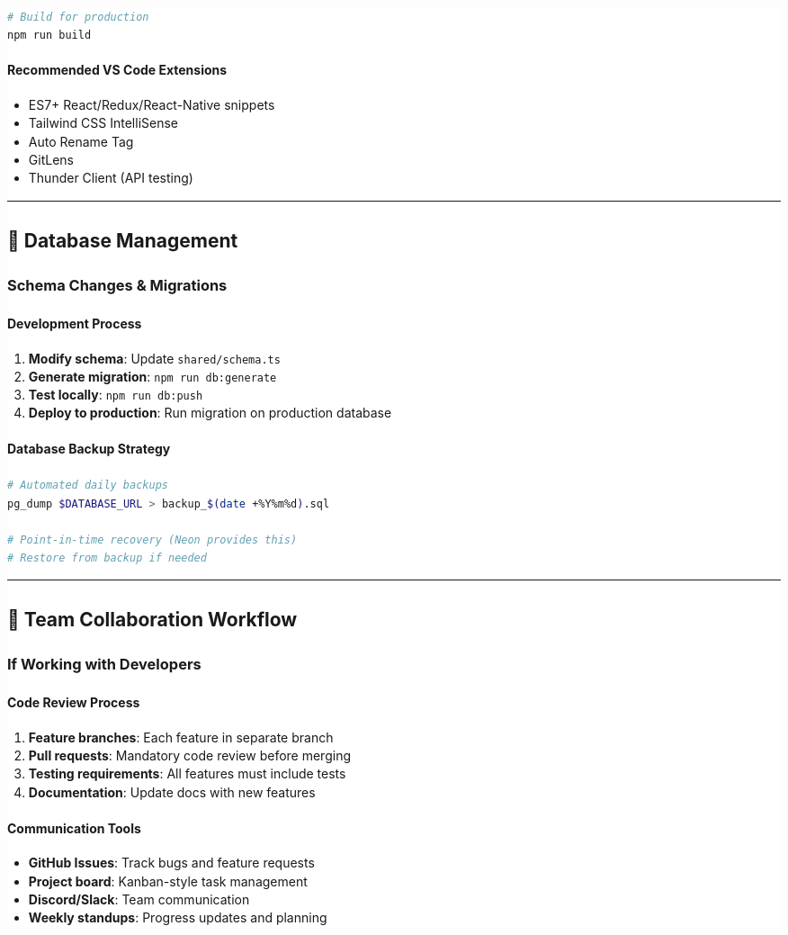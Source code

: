 ```bash
# Build for production
npm run build
```

#### Recommended VS Code Extensions
- ES7+ React/Redux/React-Native snippets
- Tailwind CSS IntelliSense
- Auto Rename Tag
- GitLens
- Thunder Client (API testing)

---

## 🔧 Database Management

### Schema Changes & Migrations

#### Development Process
1. **Modify schema**: Update `shared/schema.ts`
2. **Generate migration**: `npm run db:generate`
3. **Test locally**: `npm run db:push`
4. **Deploy to production**: Run migration on production database

#### Database Backup Strategy
```bash
# Automated daily backups
pg_dump $DATABASE_URL > backup_$(date +%Y%m%d).sql

# Point-in-time recovery (Neon provides this)
# Restore from backup if needed
```

---

## 👥 Team Collaboration Workflow

### If Working with Developers

#### Code Review Process
1. **Feature branches**: Each feature in separate branch
2. **Pull requests**: Mandatory code review before merging
3. **Testing requirements**: All features must include tests
4. **Documentation**: Update docs with new features

#### Communication Tools
- **GitHub Issues**: Track bugs and feature requests
- **Project board**: Kanban-style task management
- **Discord/Slack**: Team communication
- **Weekly standups**: Progress updates and planning

